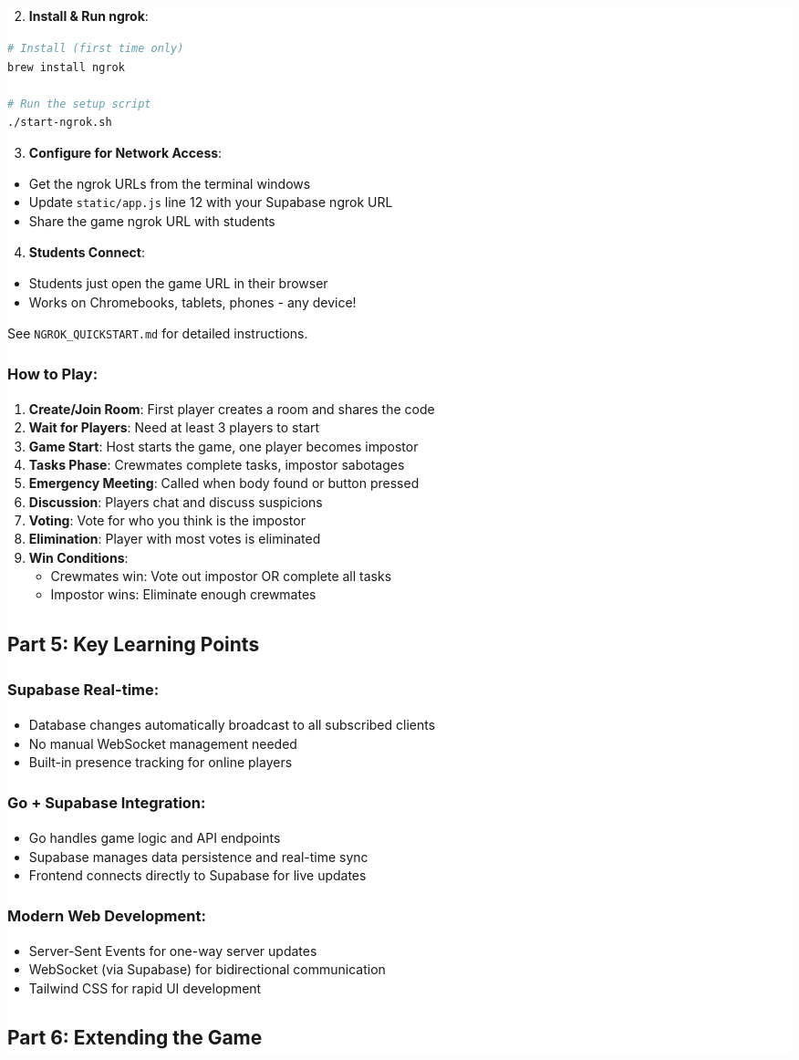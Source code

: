 2. **Install & Run ngrok**:
```bash
# Install (first time only)
brew install ngrok

# Run the setup script
./start-ngrok.sh
```

3. **Configure for Network Access**:
- Get the ngrok URLs from the terminal windows
- Update `static/app.js` line 12 with your Supabase ngrok URL
- Share the game ngrok URL with students

4. **Students Connect**:
- Students just open the game URL in their browser
- Works on Chromebooks, tablets, phones - any device!

See `NGROK_QUICKSTART.md` for detailed instructions.

### How to Play:

1. **Create/Join Room**: First player creates a room and shares the code
2. **Wait for Players**: Need at least 3 players to start
3. **Game Start**: Host starts the game, one player becomes impostor
4. **Tasks Phase**: Crewmates complete tasks, impostor sabotages
5. **Emergency Meeting**: Called when body found or button pressed
6. **Discussion**: Players chat and discuss suspicions
7. **Voting**: Vote for who you think is the impostor
8. **Elimination**: Player with most votes is eliminated
9. **Win Conditions**:
   - Crewmates win: Vote out impostor OR complete all tasks
   - Impostor wins: Eliminate enough crewmates

## Part 5: Key Learning Points

### Supabase Real-time:
- Database changes automatically broadcast to all subscribed clients
- No manual WebSocket management needed
- Built-in presence tracking for online players

### Go + Supabase Integration:
- Go handles game logic and API endpoints
- Supabase manages data persistence and real-time sync
- Frontend connects directly to Supabase for live updates

### Modern Web Development:
- Server-Sent Events for one-way server updates
- WebSocket (via Supabase) for bidirectional communication
- Tailwind CSS for rapid UI development

## Part 6: Extending the Game

